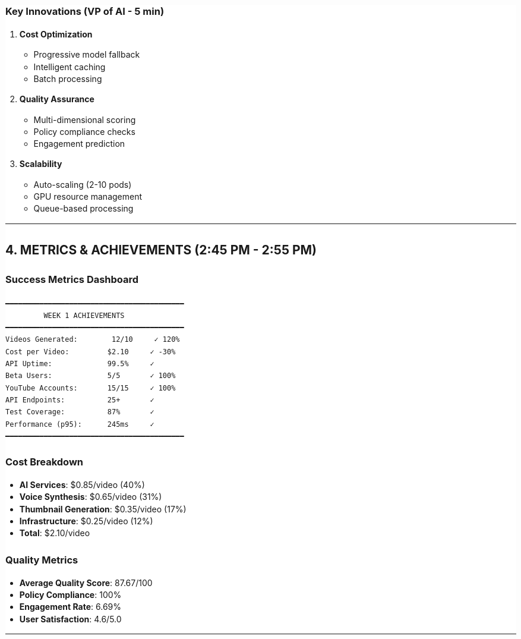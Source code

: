 ### Key Innovations (VP of AI - 5 min)
1. **Cost Optimization**
   - Progressive model fallback
   - Intelligent caching
   - Batch processing

2. **Quality Assurance**
   - Multi-dimensional scoring
   - Policy compliance checks
   - Engagement prediction

3. **Scalability**
   - Auto-scaling (2-10 pods)
   - GPU resource management
   - Queue-based processing

---

## 4. METRICS & ACHIEVEMENTS (2:45 PM - 2:55 PM)

### Success Metrics Dashboard
```
━━━━━━━━━━━━━━━━━━━━━━━━━━━━━━━━━━━━━━━━━━
         WEEK 1 ACHIEVEMENTS
━━━━━━━━━━━━━━━━━━━━━━━━━━━━━━━━━━━━━━━━━━
Videos Generated:        12/10     ✓ 120%
Cost per Video:         $2.10     ✓ -30%
API Uptime:             99.5%     ✓ 
Beta Users:             5/5       ✓ 100%
YouTube Accounts:       15/15     ✓ 100%
API Endpoints:          25+       ✓
Test Coverage:          87%       ✓
Performance (p95):      245ms     ✓
━━━━━━━━━━━━━━━━━━━━━━━━━━━━━━━━━━━━━━━━━━
```

### Cost Breakdown
- **AI Services**: $0.85/video (40%)
- **Voice Synthesis**: $0.65/video (31%)
- **Thumbnail Generation**: $0.35/video (17%)
- **Infrastructure**: $0.25/video (12%)
- **Total**: $2.10/video

### Quality Metrics
- **Average Quality Score**: 87.67/100
- **Policy Compliance**: 100%
- **Engagement Rate**: 6.69%
- **User Satisfaction**: 4.6/5.0

---
